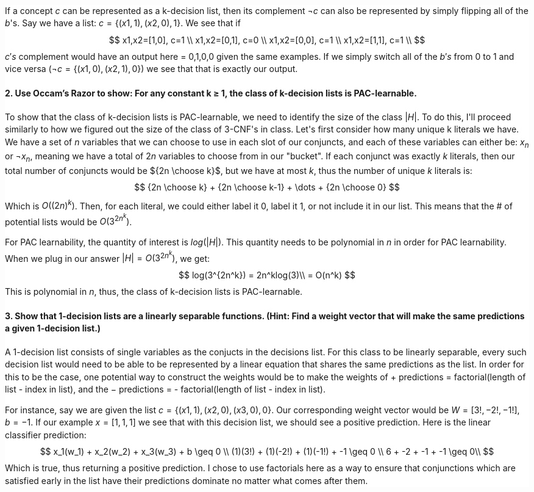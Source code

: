 If a concept $c$ can be represented as a k-decision list, then its complement $¬c$ can also be represented by simply flipping all of the $b$'s. Say we have a list: $c = \{(x1,1),(x2,0),1 \}$. We see that if 
$$
x1,x2=[1,0], c=1 \\
x1,x2=[0,1], c=0 \\
x1,x2=[0,0], c=1 \\
x1,x2=[1,1], c=1 \\
$$
$c's$ complement would have an output here = 0,1,0,0 given the same examples. If we simply switch all of the $b's$ from 0 to 1 and vice versa ($¬c = \{(x1,0),(x2,1),0 \}$) we see that that is exactly our output. 

#### 2. Use Occam’s Razor to show: For any constant k ≥ 1, the class of k-decision lists is PAC-learnable.

To show that the class of k-decision lists is PAC-learnable, we need to identify the size of the class $|H|$. To do this, I'll proceed similarly to how we figured out the size of the class of 3-CNF's in class. Let's first consider how many unique k literals we have. We have a set of $n$ variables that we can choose to use in each slot of our conjuncts, and each of these variables can either be: $x_n$ or $¬x_n$, meaning we have a total of $2n$ variables to choose from in our "bucket". If each conjunct was exactly $k$ literals, then our total number of conjuncts would be ${2n \choose k}$, but we have at most $k$, thus the number of unique $k$ literals is:
$$
{2n \choose k} + {2n \choose k-1} + \dots + {2n \choose 0}
$$
Which is $O((2n)^k)$. Then, for each literal, we could either label it 0, label it 1, or not include it in our list. This means that the # of potential lists would be $O(3^{2n^k})$. 

For PAC learnability, the quantity of interest is $log(|H|)$. This quantity needs to be polynomial in $n$ in order for PAC learnability. When we plug in our answer $|H| = O(3^{2n^k})$, we get: 
$$
log(3^{2n^k}) = 2n^klog(3)\\
= O(n^k)
$$
This is polynomial in $n$, thus, the class of k-decision lists is PAC-learnable. 

#### 3. Show that 1-decision lists are a linearly separable functions. (Hint: Find a weight vector that will make the same predictions a given 1-decision list.)

A 1-decision list consists of single variables as the conjucts in the decisions list. For this class to be linearly separable, every such decision list would need to be able to be represented by a linear equation that shares the same predictions as the list. In order for this to be the case, one potential way to construct the weights would be to make the weights of $+$ predictions = factorial(length of list - index in list), and the $-$ predictions = - factorial(length of list - index in list). 

For instance, say we are given the list $c = \{(x1,1),(x2,0),(x3,0),0 \}$. Our corresponding weight vector would be $W = { [3!,-2!,-1!]}, b = -1$. If our example $x = [1,1,1]$ we see that with this decision list, we should see a positive prediction. Here is the linear classifier prediction: 
$$
x_1(w_1) + x_2(w_2) + x_3(w_3) + b \geq 0 \\
(1)(3!) + (1)(-2!) + (1)(-1!) + -1 \geq 0 \\
6 + -2 + -1 + -1 \geq 0\\
$$
Which is true, thus returning a positive prediction. I chose to use factorials here as a way to ensure that conjunctions which are satisfied early in the list have their predictions dominate no matter what comes after them.